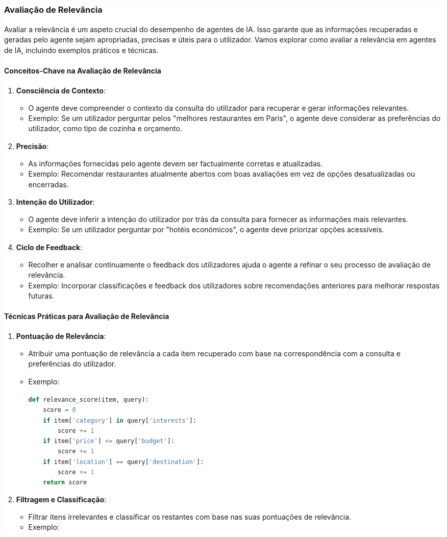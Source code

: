 ### Avaliação de Relevância

Avaliar a relevância é um aspeto crucial do desempenho de agentes de IA. Isso garante que as informações recuperadas e geradas pelo agente sejam apropriadas, precisas e úteis para o utilizador. Vamos explorar como avaliar a relevância em agentes de IA, incluindo exemplos práticos e técnicas.

#### Conceitos-Chave na Avaliação de Relevância

1. **Consciência de Contexto**:
   - O agente deve compreender o contexto da consulta do utilizador para recuperar e gerar informações relevantes.
   - Exemplo: Se um utilizador perguntar pelos "melhores restaurantes em Paris", o agente deve considerar as preferências do utilizador, como tipo de cozinha e orçamento.

2. **Precisão**:
   - As informações fornecidas pelo agente devem ser factualmente corretas e atualizadas.
   - Exemplo: Recomendar restaurantes atualmente abertos com boas avaliações em vez de opções desatualizadas ou encerradas.

3. **Intenção do Utilizador**:
   - O agente deve inferir a intenção do utilizador por trás da consulta para fornecer as informações mais relevantes.
   - Exemplo: Se um utilizador perguntar por "hotéis económicos", o agente deve priorizar opções acessíveis.

4. **Ciclo de Feedback**:
   - Recolher e analisar continuamente o feedback dos utilizadores ajuda o agente a refinar o seu processo de avaliação de relevância.
   - Exemplo: Incorporar classificações e feedback dos utilizadores sobre recomendações anteriores para melhorar respostas futuras.

#### Técnicas Práticas para Avaliação de Relevância

1. **Pontuação de Relevância**:
   - Atribuir uma pontuação de relevância a cada item recuperado com base na correspondência com a consulta e preferências do utilizador.
   - Exemplo:

     ```python
     def relevance_score(item, query):
         score = 0
         if item['category'] in query['interests']:
             score += 1
         if item['price'] <= query['budget']:
             score += 1
         if item['location'] == query['destination']:
             score += 1
         return score
     ```

2. **Filtragem e Classificação**:
   - Filtrar itens irrelevantes e classificar os restantes com base nas suas pontuações de relevância.
   - Exemplo:
